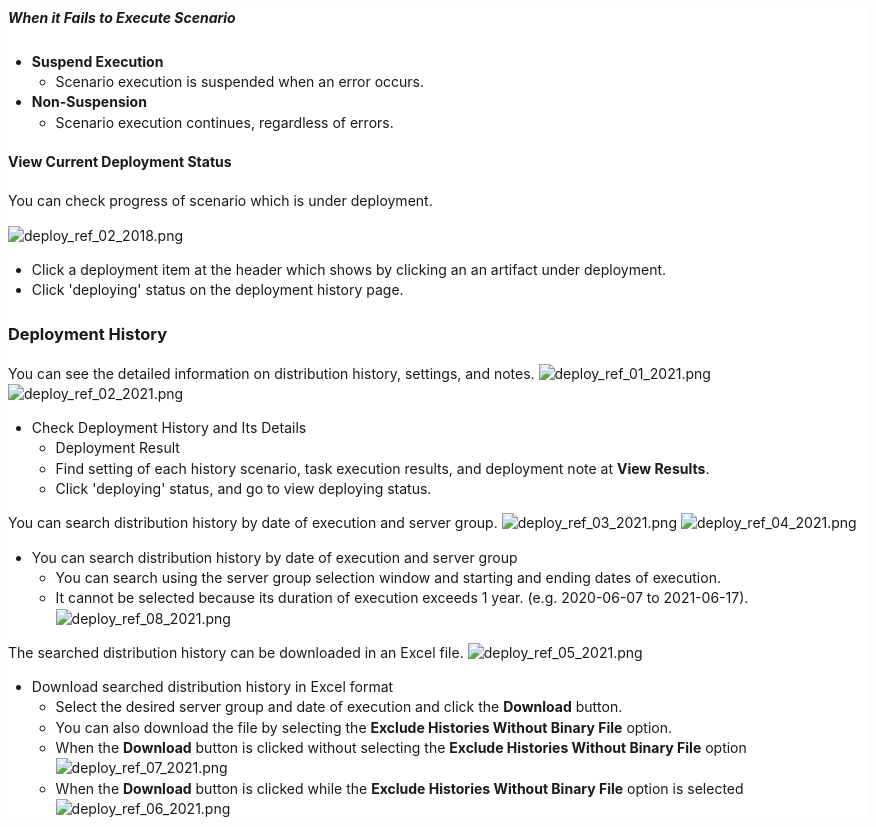 ##### When it Fails to Execute Scenario 

* **Suspend Execution**
    * Scenario execution is suspended when an error occurs.
* **Non-Suspension**
    * Scenario execution continues, regardless of errors.

#### View Current Deployment Status 

You can check progress of scenario which is under deployment. 

![deploy_ref_02_2018.png](https://static.toastoven.net/prod_tcdeploy/deploy_ref_02_2018.png)

* Click a deployment item at the header which shows by clicking an an artifact under deployment.
* Click 'deploying' status on the deployment history page. 

### Deployment History 
You can see the detailed information on distribution history, settings, and notes.
![deploy_ref_01_2021.png](https://static.toastoven.net/prod_tcdeploy/reference/deploy_ref_01_2021.png)
![deploy_ref_02_2021.png](https://static.toastoven.net/prod_tcdeploy/reference/deploy_ref_02_2021.png)
* Check Deployment History and Its Details   
    * Deployment Result
    * Find setting of each history scenario, task execution results, and deployment note at **View Results**.
    * Click 'deploying' status, and go to view deploying status.   

You can search distribution history by date of execution and server group.
![deploy_ref_03_2021.png](https://static.toastoven.net/prod_tcdeploy/reference/deploy_ref_03_2021.png)
![deploy_ref_04_2021.png](https://static.toastoven.net/prod_tcdeploy/reference/deploy_ref_04_2021.png)
* You can search distribution history by date of execution and server group
    * You can search using the server group selection window and starting and ending dates of execution.
    * It cannot be selected because its duration of execution exceeds 1 year. (e.g. 2020-06-07 to 2021-06-17).
     ![deploy_ref_08_2021.png](https://static.toastoven.net/prod_tcdeploy/reference/deploy_ref_08_2021.png)

The searched distribution history can be downloaded in an Excel file.
![deploy_ref_05_2021.png](https://static.toastoven.net/prod_tcdeploy/reference/deploy_ref_05_2021.png)
* Download searched distribution history in Excel format
    * Select the desired server group and date of execution and click the **Download** button.
    * You can also download the file by selecting the **Exclude Histories Without Binary File** option.
    * When the **Download** button is clicked without selecting the **Exclude Histories Without Binary File** option
    ![deploy_ref_07_2021.png](https://static.toastoven.net/prod_tcdeploy/reference/deploy_ref_07_2021.png)
    * When the **Download** button is clicked while the **Exclude Histories Without Binary File** option is selected
    ![deploy_ref_06_2021.png](https://static.toastoven.net/prod_tcdeploy/reference/deploy_ref_06_2021.png)
